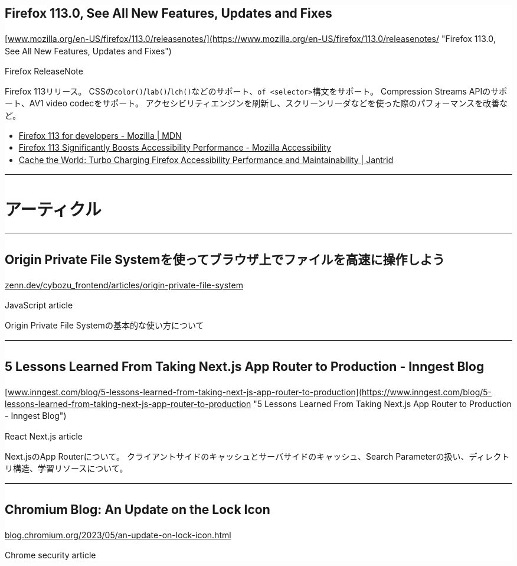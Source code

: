 ## Firefox 113.0, See All New Features, Updates and Fixes
[www.mozilla.org/en-US/firefox/113.0/releasenotes/](https://www.mozilla.org/en-US/firefox/113.0/releasenotes/ "Firefox 113.0, See All New Features, Updates and Fixes")
<p class="jser-tags jser-tag-icon"><span class="jser-tag">Firefox</span> <span class="jser-tag">ReleaseNote</span></p>

Firefox 113リリース。
CSSの`color()`/`lab()`/`lch()`などのサポート、`of <selector>`構文をサポート。
Compression Streams APIのサポート、AV1 video codecをサポート。
アクセシビリティエンジンを刷新し、スクリーンリーダなどを使った際のパフォーマンスを改善など。

- [Firefox 113 for developers - Mozilla | MDN](https://developer.mozilla.org/en-US/docs/Mozilla/Firefox/Releases/113 "Firefox 113 for developers - Mozilla | MDN")
- [Firefox 113 Significantly Boosts Accessibility Performance - Mozilla Accessibility](https://blog.mozilla.org/accessibility/firefox-113-accessibility-performance/ "Firefox 113 Significantly Boosts Accessibility Performance - Mozilla Accessibility")
- [Cache the World: Turbo Charging Firefox Accessibility Performance and Maintainability | Jantrid](https://www.jantrid.net/2022/12/22/Cache-the-World/ "Cache the World: Turbo Charging Firefox Accessibility Performance and Maintainability | Jantrid")

----
<h1 class="site-genre">アーティクル</h1>

----

## Origin Private File Systemを使ってブラウザ上でファイルを高速に操作しよう
[zenn.dev/cybozu\_frontend/articles/origin-private-file-system](https://zenn.dev/cybozu_frontend/articles/origin-private-file-system "Origin Private File Systemを使ってブラウザ上でファイルを高速に操作しよう")
<p class="jser-tags jser-tag-icon"><span class="jser-tag">JavaScript</span> <span class="jser-tag">article</span></p>

Origin Private File Systemの基本的な使い方について


----

## 5 Lessons Learned From Taking Next.js App Router to Production - Inngest Blog
[www.inngest.com/blog/5-lessons-learned-from-taking-next-js-app-router-to-production](https://www.inngest.com/blog/5-lessons-learned-from-taking-next-js-app-router-to-production "5 Lessons Learned From Taking Next.js App Router to Production - Inngest Blog")
<p class="jser-tags jser-tag-icon"><span class="jser-tag">React</span> <span class="jser-tag">Next.js</span> <span class="jser-tag">article</span></p>

Next.jsのApp Routerについて。
クライアントサイドのキャッシュとサーバサイドのキャッシュ、Search Parameterの扱い、ディレクトリ構造、学習リソースについて。


----

## Chromium Blog: An Update on the Lock Icon
[blog.chromium.org/2023/05/an-update-on-lock-icon.html](https://blog.chromium.org/2023/05/an-update-on-lock-icon.html "Chromium Blog: An Update on the Lock Icon")
<p class="jser-tags jser-tag-icon"><span class="jser-tag">Chrome</span> <span class="jser-tag">security</span> <span class="jser-tag">article</span></p>
